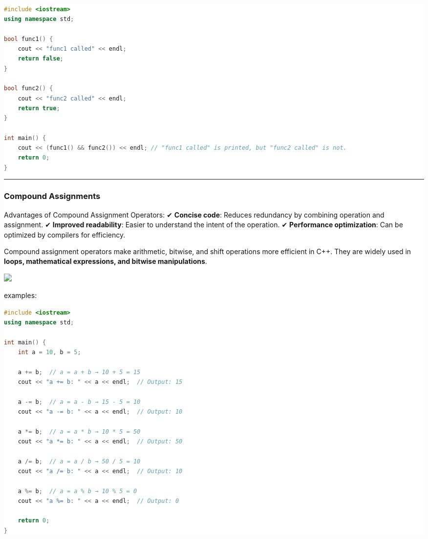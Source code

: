 ```cpp
#include <iostream>
using namespace std;

bool func1() {
    cout << "func1 called" << endl;
    return false;
}

bool func2() {
    cout << "func2 called" << endl;
    return true;
}

int main() {
    cout << (func1() && func2()) << endl; // "func1 called" is printed, but "func2 called" is not.
    return 0;
}
```

---
### Compound Assignments

Advantages of Compound Assignment Operators:
✔ **Concise code**: Reduces redundancy by combining operation and assignment.
✔ **Improved readability**: Easier to understand the intent of the operation.
✔ **Performance optimization**: Can be optimized by compilers for efficiency.

Compound assignment operators make arithmetic, bitwise, and shift operations more efficient in C++. They are widely used in **loops, mathematical expressions, and bitwise manipulations**.

![](C++%20Statements%20and%20Operators/Screenshot%202025-01-27%20at%2012.14.55%E2%80%AFAM.png)

examples:

```cpp
#include <iostream>
using namespace std;

int main() {
    int a = 10, b = 5;

    a += b;  // a = a + b → 10 + 5 = 15
    cout << "a += b: " << a << endl;  // Output: 15

    a -= b;  // a = a - b → 15 - 5 = 10
    cout << "a -= b: " << a << endl;  // Output: 10

    a *= b;  // a = a * b → 10 * 5 = 50
    cout << "a *= b: " << a << endl;  // Output: 50

    a /= b;  // a = a / b → 50 / 5 = 10
    cout << "a /= b: " << a << endl;  // Output: 10

    a %= b;  // a = a % b → 10 % 5 = 0
    cout << "a %= b: " << a << endl;  // Output: 0

    return 0;
}
```
